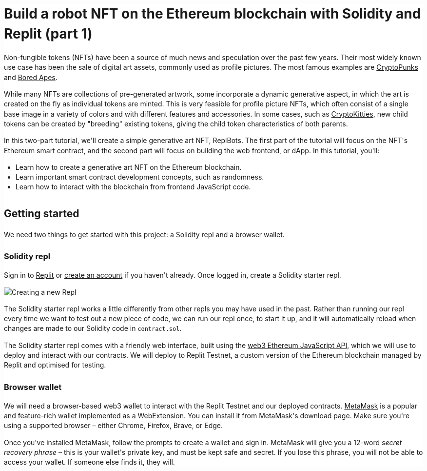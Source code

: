 # Build a robot NFT on the Ethereum blockchain with Solidity and Replit (part 1)

Non-fungible tokens (NFTs) have been a source of much news and speculation over the past few years. Their most widely known use case has been the sale of digital art assets, commonly used as profile pictures. The most famous examples are [CryptoPunks](https://www.larvalabs.com/cryptopunks) and [Bored Apes](https://boredapeyachtclub.com/#/).

While many NFTs are collections of pre-generated artwork, some incorporate a dynamic generative aspect, in which the art is created on the fly as individual tokens are minted. This is very feasible for profile picture NFTs, which often consist of a single base image in a variety of colors and with different features and accessories. In some cases, such as [CryptoKitties](https://www.cryptokitties.co/), new child tokens can be created by "breeding" existing tokens, giving the child token characteristics of both parents.

In this two-part tutorial, we'll create a simple generative art NFT, ReplBots. The first part of the tutorial will focus on the NFT's Ethereum smart contract, and the second part will focus on building the web frontend, or dApp. In this tutorial, you'll:

* Learn how to create a generative art NFT on the Ethereum blockchain.
* Learn important smart contract development concepts, such as randomness.
* Learn how to interact with the blockchain from frontend JavaScript code.

## Getting started

We need two things to get started with this project: a Solidity repl and a browser wallet.

### Solidity repl

Sign in to [Replit](https://replit.com) or [create an account](https://replit.com/signup) if you haven't already. Once logged in, create a Solidity starter repl.

![Creating a new Repl](/images/tutorials/42-robot-nft-ethereum/solidity-repl.png)

The Solidity starter repl works a little differently from other repls you may have used in the past. Rather than running our repl every time we want to test out a new piece of code, we can run our repl once, to start it up, and it will automatically reload when changes are made to our Solidity code in `contract.sol`.

The Solidity starter repl comes with a friendly web interface, built using the [web3 Ethereum JavaScript API](https://web3js.readthedocs.io/en/v1.5.2/), which we will use to deploy and interact with our contracts. We will deploy to Replit Testnet, a custom version of the Ethereum blockchain managed by Replit and optimised for testing.

### Browser wallet

We will need a browser-based web3 wallet to interact with the Replit Testnet and our deployed contracts. [MetaMask](https://metamask.io) is a popular and feature-rich wallet implemented as a WebExtension. You can install it from MetaMask's [download page](https://metamask.io/download/). Make sure you're using a supported browser – either Chrome, Firefox, Brave, or Edge.

Once you've installed MetaMask, follow the prompts to create a wallet and sign in. MetaMask will give you a 12-word *secret recovery phrase* – this is your wallet's private key, and must be kept safe and secret. If you lose this phrase, you will not be able to access your wallet. If someone else finds it, they will.
